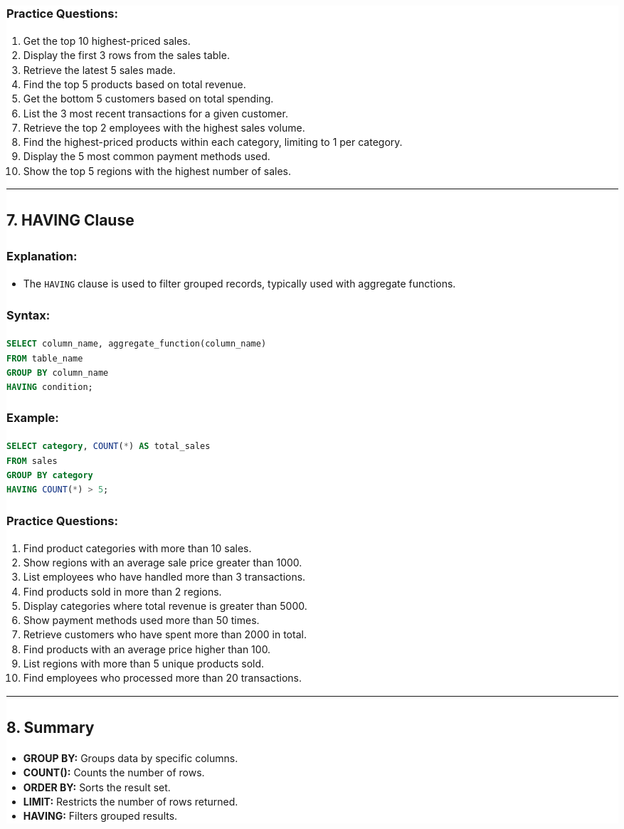 ### Practice Questions:
1. Get the top 10 highest-priced sales.
2. Display the first 3 rows from the sales table.
3. Retrieve the latest 5 sales made.
4. Find the top 5 products based on total revenue.
5. Get the bottom 5 customers based on total spending.
6. List the 3 most recent transactions for a given customer.
7. Retrieve the top 2 employees with the highest sales volume.
8. Find the highest-priced products within each category, limiting to 1 per category.
9. Display the 5 most common payment methods used.
10. Show the top 5 regions with the highest number of sales.

---

## 7. HAVING Clause

### Explanation:
- The `HAVING` clause is used to filter grouped records, typically used with aggregate functions.

### Syntax:
```sql
SELECT column_name, aggregate_function(column_name)
FROM table_name
GROUP BY column_name
HAVING condition;
```

### Example:
```sql
SELECT category, COUNT(*) AS total_sales
FROM sales
GROUP BY category
HAVING COUNT(*) > 5;
```

### Practice Questions:
1. Find product categories with more than 10 sales.
2. Show regions with an average sale price greater than 1000.
3. List employees who have handled more than 3 transactions.
4. Find products sold in more than 2 regions.
5. Display categories where total revenue is greater than 5000.
6. Show payment methods used more than 50 times.
7. Retrieve customers who have spent more than 2000 in total.
8. Find products with an average price higher than 100.
9. List regions with more than 5 unique products sold.
10. Find employees who processed more than 20 transactions.

---

## 8. Summary
- **GROUP BY:** Groups data by specific columns.
- **COUNT():** Counts the number of rows.
- **ORDER BY:** Sorts the result set.
- **LIMIT:** Restricts the number of rows returned.
- **HAVING:** Filters grouped results.
